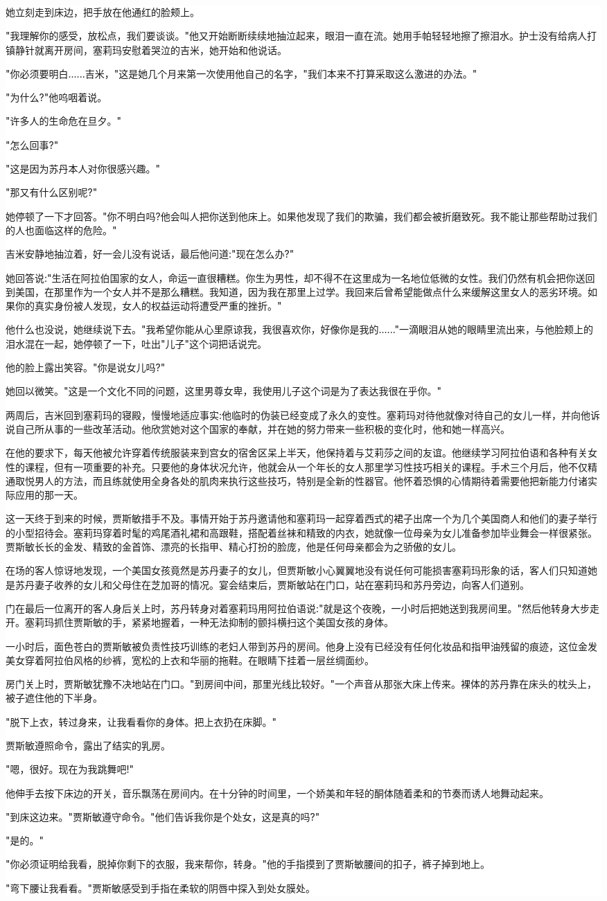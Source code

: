 她立刻走到床边，把手放在他通红的脸颊上。

"我理解你的感受，放松点，我们要谈谈。"他又开始断断续续地抽泣起来，眼泪一直在流。她用手帕轻轻地擦了擦泪水。护士没有给病人打镇静针就离开房间，塞莉玛安慰着哭泣的吉米，她开始和他说话。

"你必须要明白......吉米，"这是她几个月来第一次使用他自己的名字，"我们本来不打算采取这么激进的办法。"

"为什么?"他呜咽着说。

"许多人的生命危在旦夕。"

"怎么回事?"

"这是因为苏丹本人对你很感兴趣。"

"那又有什么区别呢?"

她停顿了一下才回答。"你不明白吗?他会叫人把你送到他床上。如果他发现了我们的欺骗，我们都会被折磨致死。我不能让那些帮助过我们的人也面临这样的危险。"

吉米安静地抽泣着，好一会儿没有说话，最后他问道:"现在怎么办?"

她回答说:"生活在阿拉伯国家的女人，命运一直很糟糕。你生为男性，却不得不在这里成为一名地位低微的女性。我们仍然有机会把你送回到美国，在那里作为一个女人并不是那么糟糕。我知道，因为我在那里上过学。我回来后曾希望能做点什么来缓解这里女人的恶劣环境。如果你的真实身份被人发现，女人的权益运动将遭受严重的挫折。"

他什么也没说，她继续说下去。"我希望你能从心里原谅我，我很喜欢你，好像你是我的......"一滴眼泪从她的眼睛里流出来，与他脸颊上的泪水混在一起，她停顿了一下，吐出"儿子"这个词把话说完。

他的脸上露出笑容。"你是说女儿吗?"

她回以微笑。"这是一个文化不同的问题，这里男尊女卑，我使用儿子这个词是为了表达我很在乎你。"

两周后，吉米回到塞莉玛的寝殿，慢慢地适应事实:他临时的伪装已经变成了永久的变性。塞莉玛对待他就像对待自己的女儿一样，并向他诉说自己所从事的一些改革活动。他欣赏她对这个国家的奉献，并在她的努力带来一些积极的变化时，他和她一样高兴。

在他的要求下，每天他被允许穿着传统服装来到宫女的宿舍区呆上半天，他保持着与艾莉莎之间的友谊。他继续学习阿拉伯语和各种有关女性的课程，但有一项重要的补充。只要他的身体状况允许，他就会从一个年长的女人那里学习性技巧相关的课程。手术三个月后，他不仅精通取悦男人的方法，而且练就使用全身各处的肌肉来执行这些技巧，特别是全新的性器官。他怀着恐惧的心情期待着需要他把新能力付诸实际应用的那一天。

这一天终于到来的时候，贾斯敏措手不及。事情开始于苏丹邀请他和塞莉玛一起穿着西式的裙子出席一个为几个美国商人和他们的妻子举行的小型招待会。塞莉玛穿着时髦的鸡尾酒礼裙和高跟鞋，搭配着丝袜和精致的内衣，她就像一位母亲为女儿准备参加毕业舞会一样很紧张。贾斯敏长长的金发、精致的金首饰、漂亮的长指甲、精心打扮的脸庞，他是任何母亲都会为之骄傲的女儿。

在场的客人惊讶地发现，一个美国女孩竟然是苏丹妻子的女儿，但贾斯敏小心翼翼地没有说任何可能损害塞莉玛形象的话，客人们只知道她是苏丹妻子收养的女儿和父母住在芝加哥的情况。宴会结束后，贾斯敏站在门口，站在塞莉玛和苏丹旁边，向客人们道别。

门在最后一位离开的客人身后关上时，苏丹转身对着塞莉玛用阿拉伯语说:"就是这个夜晚，一小时后把她送到我房间里。"然后他转身大步走开。塞莉玛抓住贾斯敏的手，紧紧地握着，一种无法抑制的颤抖横扫这个美国女孩的身体。

一小时后，面色苍白的贾斯敏被负责性技巧训练的老妇人带到苏丹的房间。他身上没有已经没有任何化妆品和指甲油残留的痕迹，这位金发美女穿着阿拉伯风格的纱裤，宽松的上衣和华丽的拖鞋。在眼睛下挂着一层丝绸面纱。

房门关上时，贾斯敏犹豫不决地站在门口。"到房间中间，那里光线比较好。"一个声音从那张大床上传来。裸体的苏丹靠在床头的枕头上，被子遮住他的下半身。

"脱下上衣，转过身来，让我看看你的身体。把上衣扔在床脚。"

贾斯敏遵照命令，露出了结实的乳房。

"嗯，很好。现在为我跳舞吧!"

他伸手去按下床边的开关，音乐飘荡在房间内。在十分钟的时间里，一个娇美和年轻的酮体随着柔和的节奏而诱人地舞动起来。

"到床这边来。"贾斯敏遵守命令。"他们告诉我你是个处女，这是真的吗?"

"是的。"

"你必须证明给我看，脱掉你剩下的衣服，我来帮你，转身。"他的手指摸到了贾斯敏腰间的扣子，裤子掉到地上。

"弯下腰让我看看。"贾斯敏感受到手指在柔软的阴唇中探入到处女膜处。
